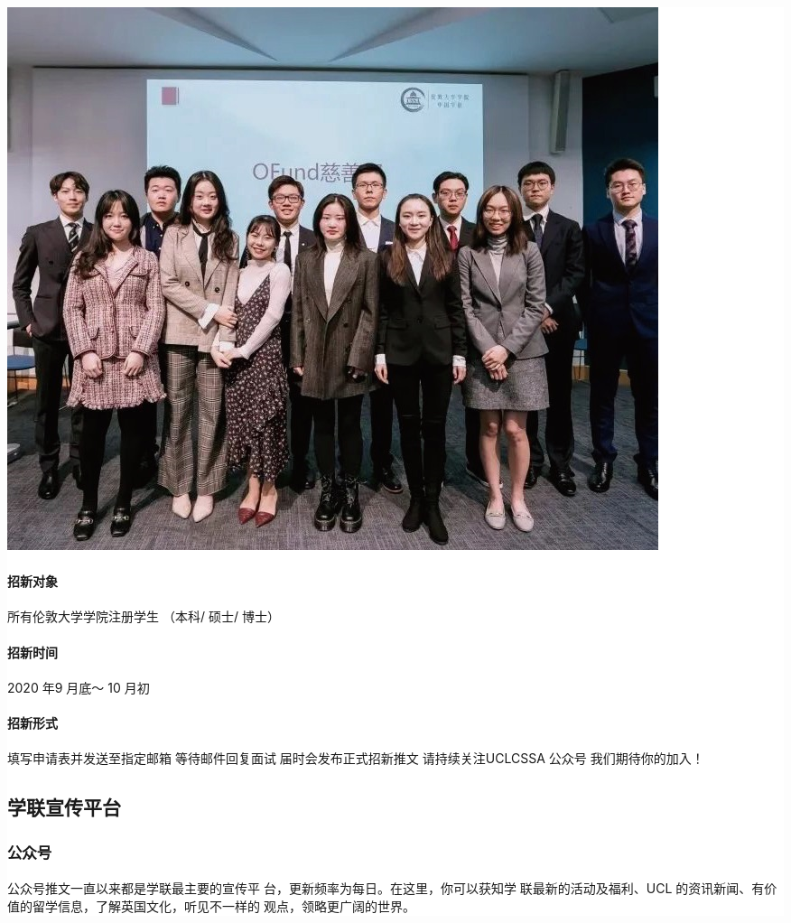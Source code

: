 ![](.gitbook/assets/image%20%2844%29.png)

#### 招新对象

所有伦敦大学学院注册学生 （本科/ 硕士/ 博士）

#### 招新时间

2020 年9 月底～ 10 月初

#### 招新形式

填写申请表并发送至指定邮箱 等待邮件回复面试 届时会发布正式招新推文 请持续关注UCLCSSA 公众号 我们期待你的加入！

## 学联宣传平台

### 公众号

公众号推文一直以来都是学联最主要的宣传平 台，更新频率为每日。在这里，你可以获知学 联最新的活动及福利、UCL 的资讯新闻、有价 值的留学信息，了解英国文化，听见不一样的 观点，领略更广阔的世界。
